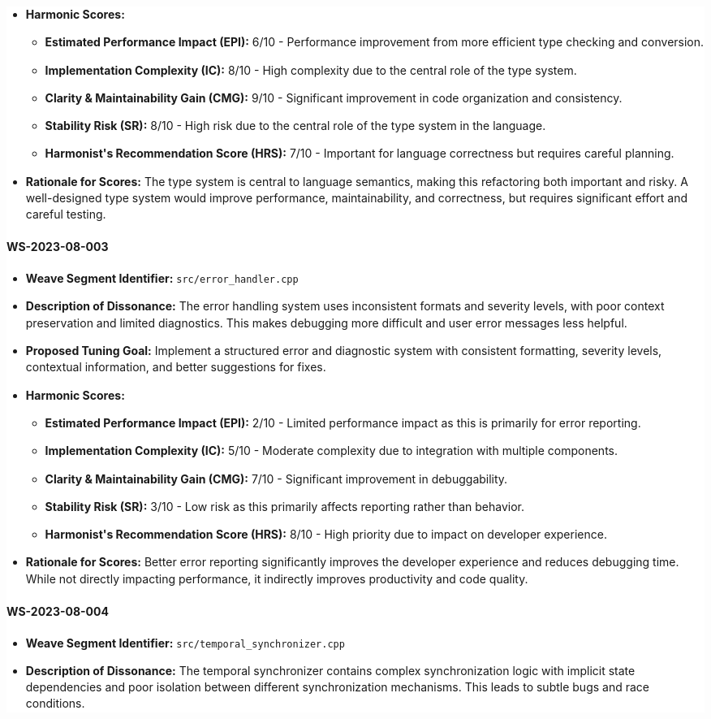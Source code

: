 - **Harmonic Scores:**

  - **Estimated Performance Impact (EPI):** 6/10 - Performance improvement from more efficient type checking and conversion.

  - **Implementation Complexity (IC):** 8/10 - High complexity due to the central role of the type system.

  - **Clarity & Maintainability Gain (CMG):** 9/10 - Significant improvement in code organization and consistency.

  - **Stability Risk (SR):** 8/10 - High risk due to the central role of the type system in the language.

  - **Harmonist's Recommendation Score (HRS):** 7/10 - Important for language correctness but requires careful planning.

- **Rationale for Scores:** The type system is central to language semantics, making this refactoring both important and risky. A well-designed type system would improve performance, maintainability, and correctness, but requires significant effort and careful testing.



#### WS-2023-08-003

- **Weave Segment Identifier:** `src/error_handler.cpp`

- **Description of Dissonance:** The error handling system uses inconsistent formats and severity levels, with poor context preservation and limited diagnostics. This makes debugging more difficult and user error messages less helpful.

- **Proposed Tuning Goal:** Implement a structured error and diagnostic system with consistent formatting, severity levels, contextual information, and better suggestions for fixes.

- **Harmonic Scores:**

  - **Estimated Performance Impact (EPI):** 2/10 - Limited performance impact as this is primarily for error reporting.

  - **Implementation Complexity (IC):** 5/10 - Moderate complexity due to integration with multiple components.

  - **Clarity & Maintainability Gain (CMG):** 7/10 - Significant improvement in debuggability.

  - **Stability Risk (SR):** 3/10 - Low risk as this primarily affects reporting rather than behavior.

  - **Harmonist's Recommendation Score (HRS):** 8/10 - High priority due to impact on developer experience.

- **Rationale for Scores:** Better error reporting significantly improves the developer experience and reduces debugging time. While not directly impacting performance, it indirectly improves productivity and code quality.



#### WS-2023-08-004

- **Weave Segment Identifier:** `src/temporal_synchronizer.cpp`

- **Description of Dissonance:** The temporal synchronizer contains complex synchronization logic with implicit state dependencies and poor isolation between different synchronization mechanisms. This leads to subtle bugs and race conditions.

